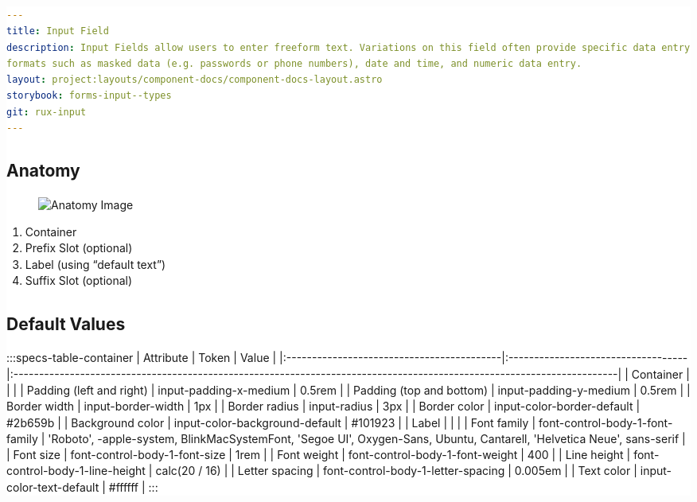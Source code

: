 ```yaml
---
title: Input Field
description: Input Fields allow users to enter freeform text. Variations on this field often provide specific data entry formats such as masked data (e.g. passwords or phone numbers), date and time, and numeric data entry.
layout: project:layouts/component-docs/component-docs-layout.astro
storybook: forms-input--types
git: rux-input
---
```


## Anatomy

<div class="spec-container -anatomy">
    <figure><img loading="lazy" width="252px" src="/img/components/input-field/input-anatomy.png" alt="Anatomy Image"/></figure>
    <ol>
        <li>Container</li>
        <li>Prefix Slot (optional)</li>
        <li>Label (using “default text”)</li>
        <li>Suffix Slot (optional)</li>
    </ol>
</div>

## Default Values

:::specs-table-container
| Attribute                                 | Token                              | Value                                                                                                                 |
|:------------------------------------------|:-----------------------------------|:----------------------------------------------------------------------------------------------------------------------|
| <span class="attr-title">Container</span> |                                    |                                                                                                                       |
| Padding (left and right)                  | input-padding-x-medium             | 0.5rem                                                                                                                |
| Padding (top and bottom)                  | input-padding-y-medium             | 0.5rem                                                                                                                |
| Border width                              | input-border-width                 | 1px                                                                                                                   |
| Border radius                             | input-radius                       | 3px                                                                                                                   |
| Border color                              | input-color-border-default         | #2b659b                                                                                                               |
| Background color                          | input-color-background-default     | #101923                                                                                                               |
| <span class="attr-title">Label</span>     |                                    |                                                                                                                       |
| Font family                               | font-control-body-1-font-family    | 'Roboto', -apple-system, BlinkMacSystemFont, 'Segoe UI', Oxygen-Sans, Ubuntu, Cantarell, 'Helvetica Neue', sans-serif |
| Font size                                 | font-control-body-1-font-size      | 1rem                                                                                                                  |
| Font weight                               | font-control-body-1-font-weight    | 400                                                                                                                   |
| Line height                               | font-control-body-1-line-height    | calc(20 / 16)                                                                                                         |
| Letter spacing                            | font-control-body-1-letter-spacing | 0.005em                                                                                                               |
| Text color                                | input-color-text-default           | #ffffff                                                                                                               |
:::
